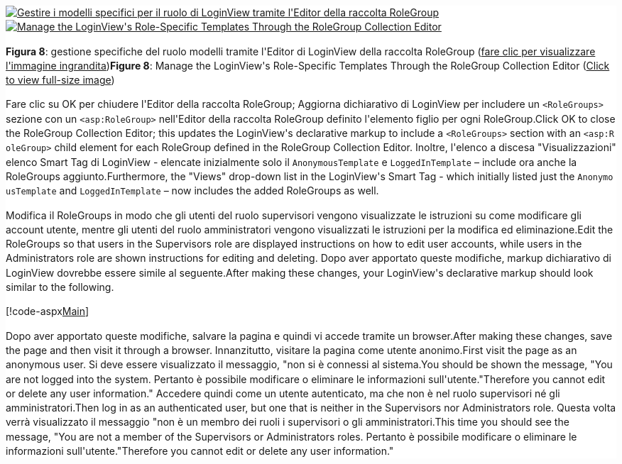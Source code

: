 <span data-ttu-id="4f744-348">[![Gestire i modelli specifici per il ruolo di LoginView tramite l'Editor della raccolta RoleGroup](role-based-authorization-vb/_static/image23.png)](role-based-authorization-vb/_static/image22.png)</span><span class="sxs-lookup"><span data-stu-id="4f744-348">[![Manage the LoginView's Role-Specific Templates Through the RoleGroup Collection Editor](role-based-authorization-vb/_static/image23.png)](role-based-authorization-vb/_static/image22.png)</span></span>

<span data-ttu-id="4f744-349">**Figura 8**: gestione specifiche del ruolo modelli tramite l'Editor di LoginView della raccolta RoleGroup ([fare clic per visualizzare l'immagine ingrandita](role-based-authorization-vb/_static/image24.png))</span><span class="sxs-lookup"><span data-stu-id="4f744-349">**Figure 8**: Manage the LoginView's Role-Specific Templates Through the RoleGroup Collection Editor  ([Click to view full-size image](role-based-authorization-vb/_static/image24.png))</span></span>


<span data-ttu-id="4f744-350">Fare clic su OK per chiudere l'Editor della raccolta RoleGroup; Aggiorna dichiarativo di LoginView per includere un `<RoleGroups>` sezione con un `<asp:RoleGroup>` nell'Editor della raccolta RoleGroup definito l'elemento figlio per ogni RoleGroup.</span><span class="sxs-lookup"><span data-stu-id="4f744-350">Click OK to close the RoleGroup Collection Editor; this updates the LoginView's declarative markup to include a `<RoleGroups>` section with an `<asp:RoleGroup>` child element for each RoleGroup defined in the RoleGroup Collection Editor.</span></span> <span data-ttu-id="4f744-351">Inoltre, l'elenco a discesa "Visualizzazioni" elenco Smart Tag di LoginView - elencate inizialmente solo il `AnonymousTemplate` e `LoggedInTemplate` – include ora anche la RoleGroups aggiunto.</span><span class="sxs-lookup"><span data-stu-id="4f744-351">Furthermore, the "Views" drop-down list in the LoginView's Smart Tag - which initially listed just the `AnonymousTemplate` and `LoggedInTemplate` – now includes the added RoleGroups as well.</span></span>

<span data-ttu-id="4f744-352">Modifica il RoleGroups in modo che gli utenti del ruolo supervisori vengono visualizzate le istruzioni su come modificare gli account utente, mentre gli utenti del ruolo amministratori vengono visualizzati le istruzioni per la modifica ed eliminazione.</span><span class="sxs-lookup"><span data-stu-id="4f744-352">Edit the RoleGroups so that users in the Supervisors role are displayed instructions on how to edit user accounts, while users in the Administrators role are shown instructions for editing and deleting.</span></span> <span data-ttu-id="4f744-353">Dopo aver apportato queste modifiche, markup dichiarativo di LoginView dovrebbe essere simile al seguente.</span><span class="sxs-lookup"><span data-stu-id="4f744-353">After making these changes, your LoginView's declarative markup should look similar to the following.</span></span>

[!code-aspx[Main](role-based-authorization-vb/samples/sample10.aspx)]

<span data-ttu-id="4f744-354">Dopo aver apportato queste modifiche, salvare la pagina e quindi vi accede tramite un browser.</span><span class="sxs-lookup"><span data-stu-id="4f744-354">After making these changes, save the page and then visit it through a browser.</span></span> <span data-ttu-id="4f744-355">Innanzitutto, visitare la pagina come utente anonimo.</span><span class="sxs-lookup"><span data-stu-id="4f744-355">First visit the page as an anonymous user.</span></span> <span data-ttu-id="4f744-356">Si deve essere visualizzato il messaggio, "non si è connessi al sistema.</span><span class="sxs-lookup"><span data-stu-id="4f744-356">You should be shown the message, "You are not logged into the system.</span></span> <span data-ttu-id="4f744-357">Pertanto è possibile modificare o eliminare le informazioni sull'utente."</span><span class="sxs-lookup"><span data-stu-id="4f744-357">Therefore you cannot edit or delete any user information."</span></span> <span data-ttu-id="4f744-358">Accedere quindi come un utente autenticato, ma che non è nel ruolo supervisori né gli amministratori.</span><span class="sxs-lookup"><span data-stu-id="4f744-358">Then log in as an authenticated user, but one that is neither in the Supervisors nor Administrators role.</span></span> <span data-ttu-id="4f744-359">Questa volta verrà visualizzato il messaggio "non è un membro dei ruoli i supervisori o gli amministratori.</span><span class="sxs-lookup"><span data-stu-id="4f744-359">This time you should see the message, "You are not a member of the Supervisors or Administrators roles.</span></span> <span data-ttu-id="4f744-360">Pertanto è possibile modificare o eliminare le informazioni sull'utente."</span><span class="sxs-lookup"><span data-stu-id="4f744-360">Therefore you cannot edit or delete any user information."</span></span>
